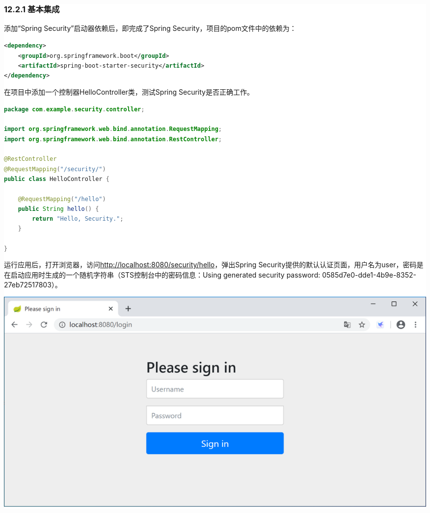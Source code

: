 ### 12.2.1 基本集成

添加“Spring Security”启动器依赖后，即完成了Spring Security，项目的pom文件中的依赖为：

```xml
<dependency>
    <groupId>org.springframework.boot</groupId>
    <artifactId>spring-boot-starter-security</artifactId>
</dependency>
```

在项目中添加一个控制器HelloController类，测试Spring Security是否正确工作。

```java
package com.example.security.controller;

import org.springframework.web.bind.annotation.RequestMapping;
import org.springframework.web.bind.annotation.RestController;

@RestController
@RequestMapping("/security/")
public class HelloController {
	
	@RequestMapping("/hello")
	public String hello() {
		return "Hello, Security.";
	}

}
```

运行应用后，打开浏览器，访问[http://localhost:8080/security/hello](http://localhost:8080/security/hello)，弹出Spring Security提供的默认认证页面，用户名为user，密码是在启动应用时生成的一个随机字符串（STS控制台中的密码信息：Using generated security password: 0585d7e0-dde1-4b9e-8352-27eb72517803）。

![image-20191231122309664](images/image-20191231122309664.png)
